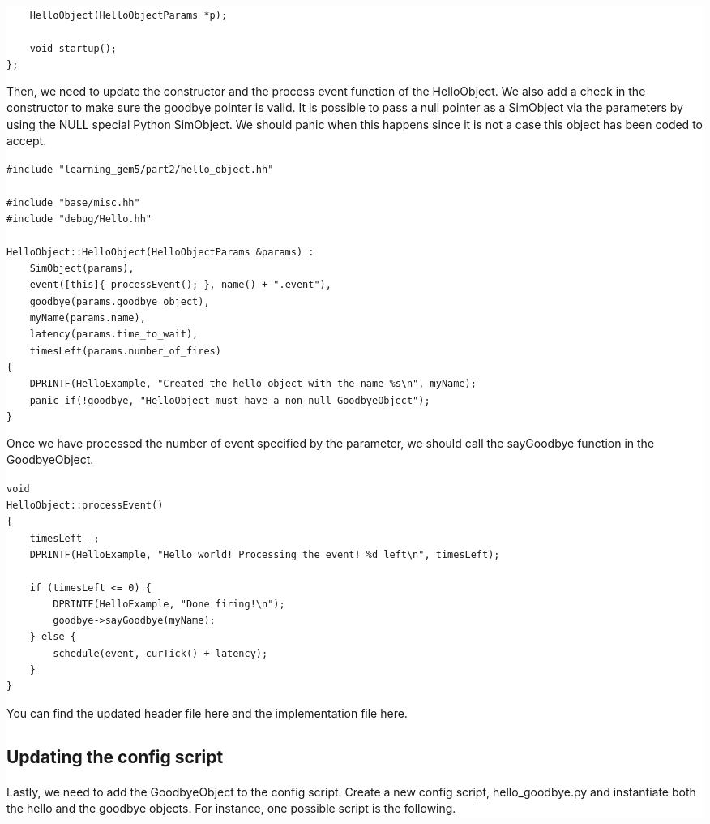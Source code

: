 ```
    HelloObject(HelloObjectParams *p);

    void startup();
};
```

Then, we need to update the constructor and the process event function of the HelloObject. We also add a check in the constructor to make sure the goodbye pointer is valid. It is possible to pass a null pointer as a SimObject via the parameters by using the NULL special Python SimObject. We should panic when this happens since it is not a case this object has been coded to accept.

```
#include "learning_gem5/part2/hello_object.hh"

#include "base/misc.hh"
#include "debug/Hello.hh"

HelloObject::HelloObject(HelloObjectParams &params) :
    SimObject(params),
    event([this]{ processEvent(); }, name() + ".event"),
    goodbye(params.goodbye_object),
    myName(params.name),
    latency(params.time_to_wait),
    timesLeft(params.number_of_fires)
{
    DPRINTF(HelloExample, "Created the hello object with the name %s\n", myName);
    panic_if(!goodbye, "HelloObject must have a non-null GoodbyeObject");
}
```

Once we have processed the number of event specified by the parameter, we should call the sayGoodbye function in the GoodbyeObject.

```
void
HelloObject::processEvent()
{
    timesLeft--;
    DPRINTF(HelloExample, "Hello world! Processing the event! %d left\n", timesLeft);

    if (timesLeft <= 0) {
        DPRINTF(HelloExample, "Done firing!\n");
        goodbye->sayGoodbye(myName);
    } else {
        schedule(event, curTick() + latency);
    }
}
```

You can find the updated header file here and the implementation file here.

## Updating the config script
Lastly, we need to add the GoodbyeObject to the config script. Create a new config script, hello_goodbye.py and instantiate both the hello and the goodbye objects. For instance, one possible script is the following.
